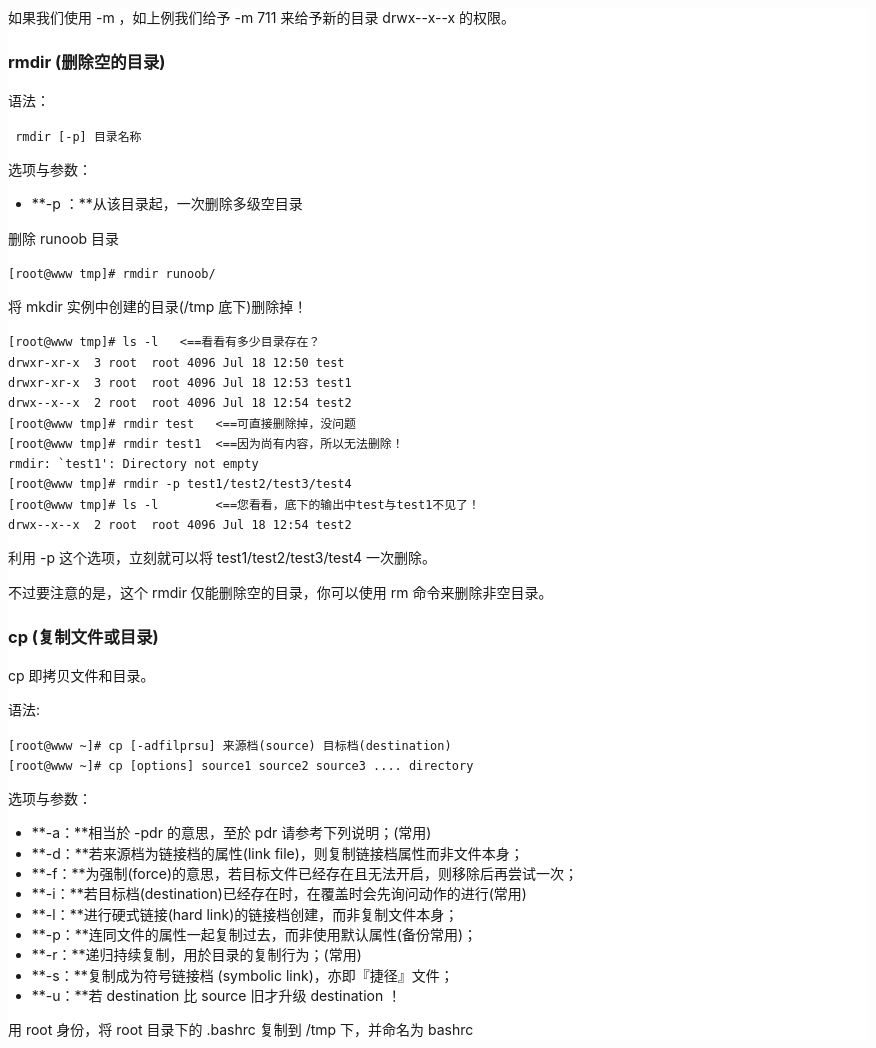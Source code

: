 如果我们使用 -m ，如上例我们给予 -m 711 来给予新的目录 drwx--x--x 的权限。

### rmdir (删除空的目录)
语法：

```shell
 rmdir [-p] 目录名称
```
选项与参数：

* **\-p ：**从该目录起，一次删除多级空目录

删除 runoob 目录

```shell
[root@www tmp]# rmdir runoob/
```
将 mkdir 实例中创建的目录(/tmp 底下)删除掉！

```shell
[root@www tmp]# ls -l   <==看看有多少目录存在？
drwxr-xr-x  3 root  root 4096 Jul 18 12:50 test
drwxr-xr-x  3 root  root 4096 Jul 18 12:53 test1
drwx--x--x  2 root  root 4096 Jul 18 12:54 test2
[root@www tmp]# rmdir test   <==可直接删除掉，没问题
[root@www tmp]# rmdir test1  <==因为尚有内容，所以无法删除！
rmdir: `test1': Directory not empty
[root@www tmp]# rmdir -p test1/test2/test3/test4
[root@www tmp]# ls -l        <==您看看，底下的输出中test与test1不见了！
drwx--x--x  2 root  root 4096 Jul 18 12:54 test2
```
利用 -p 这个选项，立刻就可以将 test1/test2/test3/test4 一次删除。

不过要注意的是，这个 rmdir 仅能删除空的目录，你可以使用 rm 命令来删除非空目录。

### cp (复制文件或目录)
cp 即拷贝文件和目录。

语法:

```shell
[root@www ~]# cp [-adfilprsu] 来源档(source) 目标档(destination)
[root@www ~]# cp [options] source1 source2 source3 .... directory
```
选项与参数：

* **\-a：**相当於 -pdr 的意思，至於 pdr 请参考下列说明；(常用)
* **\-d：**若来源档为链接档的属性(link file)，则复制链接档属性而非文件本身；
* **\-f：**为强制(force)的意思，若目标文件已经存在且无法开启，则移除后再尝试一次；
* **\-i：**若目标档(destination)已经存在时，在覆盖时会先询问动作的进行(常用)
* **\-l：**进行硬式链接(hard link)的链接档创建，而非复制文件本身；
* **\-p：**连同文件的属性一起复制过去，而非使用默认属性(备份常用)；
* **\-r：**递归持续复制，用於目录的复制行为；(常用)
* **\-s：**复制成为符号链接档 (symbolic link)，亦即『捷径』文件；
* **\-u：**若 destination 比 source 旧才升级 destination ！

用 root 身份，将 root 目录下的 .bashrc 复制到 /tmp 下，并命名为 bashrc
